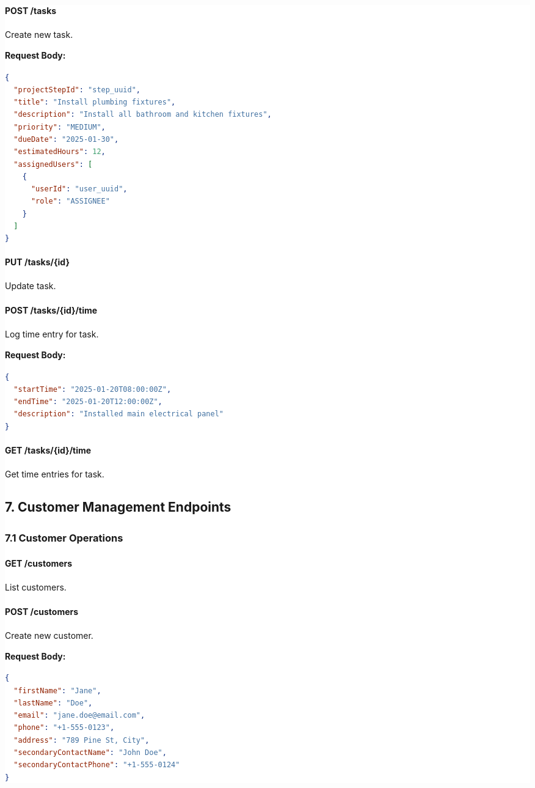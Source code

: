 #### POST /tasks
Create new task.

**Request Body:**
```json
{
  "projectStepId": "step_uuid",
  "title": "Install plumbing fixtures",
  "description": "Install all bathroom and kitchen fixtures",
  "priority": "MEDIUM",
  "dueDate": "2025-01-30",
  "estimatedHours": 12,
  "assignedUsers": [
    {
      "userId": "user_uuid",
      "role": "ASSIGNEE"
    }
  ]
}
```

#### PUT /tasks/{id}
Update task.

#### POST /tasks/{id}/time
Log time entry for task.

**Request Body:**
```json
{
  "startTime": "2025-01-20T08:00:00Z",
  "endTime": "2025-01-20T12:00:00Z",
  "description": "Installed main electrical panel"
}
```

#### GET /tasks/{id}/time
Get time entries for task.

## 7. Customer Management Endpoints

### 7.1 Customer Operations

#### GET /customers
List customers.

#### POST /customers
Create new customer.

**Request Body:**
```json
{
  "firstName": "Jane",
  "lastName": "Doe",
  "email": "jane.doe@email.com",
  "phone": "+1-555-0123",
  "address": "789 Pine St, City",
  "secondaryContactName": "John Doe",
  "secondaryContactPhone": "+1-555-0124"
}
```
